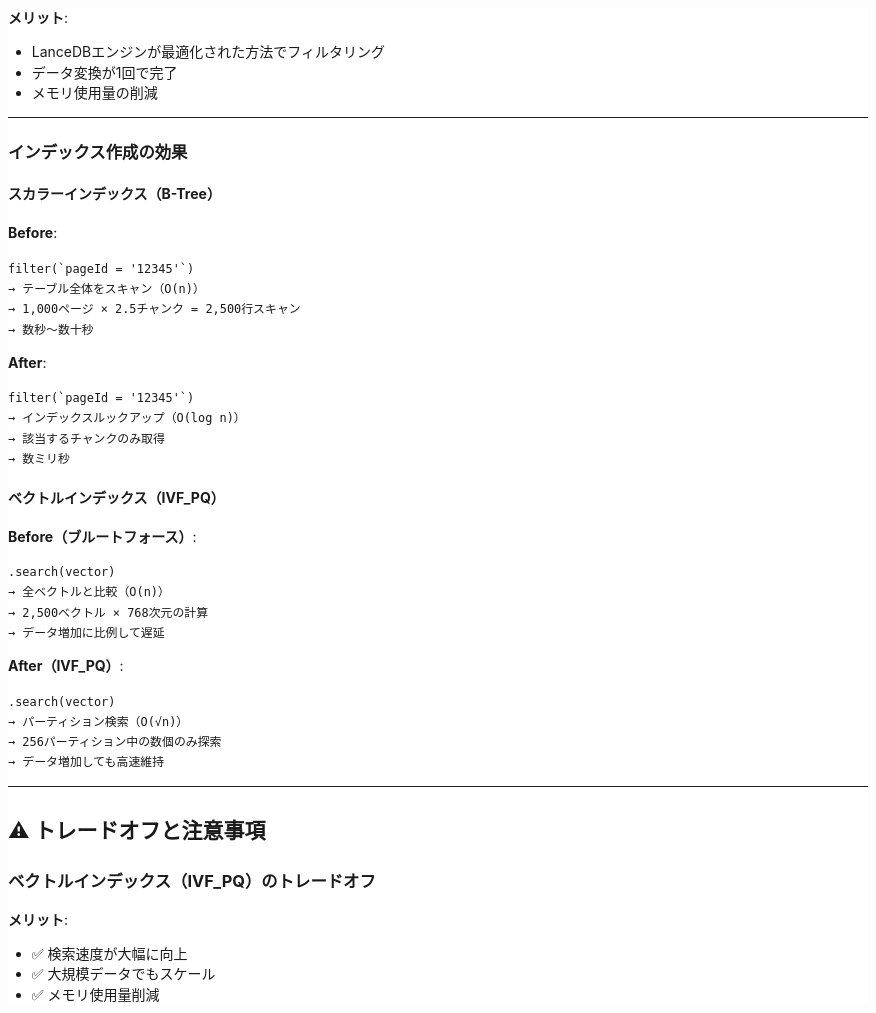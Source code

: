 **メリット**:
- LanceDBエンジンが最適化された方法でフィルタリング
- データ変換が1回で完了
- メモリ使用量の削減

---

### インデックス作成の効果

#### スカラーインデックス（B-Tree）

**Before**:
```
filter(`pageId = '12345'`)
→ テーブル全体をスキャン（O(n)）
→ 1,000ページ × 2.5チャンク = 2,500行スキャン
→ 数秒〜数十秒
```

**After**:
```
filter(`pageId = '12345'`)
→ インデックスルックアップ（O(log n)）
→ 該当するチャンクのみ取得
→ 数ミリ秒
```

#### ベクトルインデックス（IVF_PQ）

**Before（ブルートフォース）**:
```
.search(vector)
→ 全ベクトルと比較（O(n)）
→ 2,500ベクトル × 768次元の計算
→ データ増加に比例して遅延
```

**After（IVF_PQ）**:
```
.search(vector)
→ パーティション検索（O(√n)）
→ 256パーティション中の数個のみ探索
→ データ増加しても高速維持
```

---

## ⚠️ トレードオフと注意事項

### ベクトルインデックス（IVF_PQ）のトレードオフ

**メリット**:
- ✅ 検索速度が大幅に向上
- ✅ 大規模データでもスケール
- ✅ メモリ使用量削減
